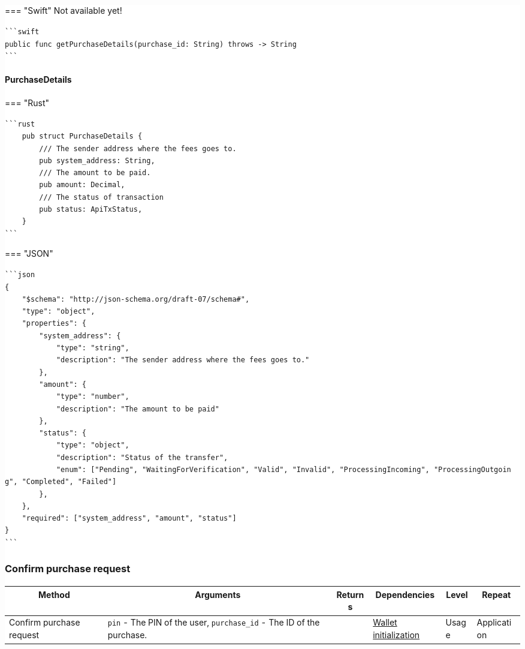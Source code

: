 === "Swift"
    Not available yet!

    ```swift
    public func getPurchaseDetails(purchase_id: String) throws -> String
    ```

#### PurchaseDetails

=== "Rust"

    ```rust
        pub struct PurchaseDetails {
            /// The sender address where the fees goes to.
            pub system_address: String,
            /// The amount to be paid.
            pub amount: Decimal,
            /// The status of transaction
            pub status: ApiTxStatus,
        }
    ```

=== "JSON"

    ```json
    {
        "$schema": "http://json-schema.org/draft-07/schema#",
        "type": "object",
        "properties": {
            "system_address": {
                "type": "string",
                "description": "The sender address where the fees goes to."
            },
            "amount": {
                "type": "number",
                "description": "The amount to be paid"
            },
            "status": {
                "type": "object",
                "description": "Status of the transfer",
                "enum": ["Pending", "WaitingForVerification", "Valid", "Invalid", "ProcessingIncoming", "ProcessingOutgoing", "Completed", "Failed"]
            },
        },
        "required": ["system_address", "amount", "status"]
    }
    ```

### Confirm purchase request

| Method | Arguments | Returns | Dependencies | Level | Repeat|
|--------|-----------|---------|--------------|-------|-------|
| Confirm purchase request | `pin` - The PIN of the user, `purchase_id` - The ID of the purchase. | | [Wallet initialization](./SDK%20API%20Reference.md#create-new-wallet) | Usage | Application |
